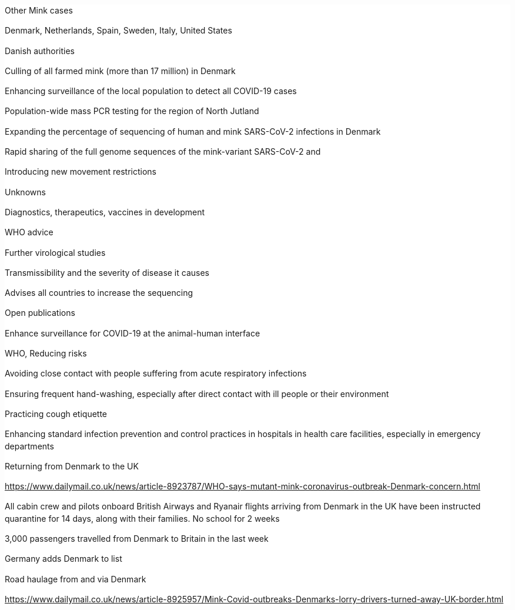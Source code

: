 Other Mink cases

Denmark, Netherlands, Spain, Sweden, Italy, United States

Danish authorities

Culling of all farmed mink (more than 17 million) in Denmark

Enhancing surveillance of the local population to detect all COVID-19 cases

Population-wide mass PCR testing for the region of North Jutland

Expanding the percentage of sequencing of human and mink SARS-CoV-2 infections in Denmark

Rapid sharing of the full genome sequences of the mink-variant SARS-CoV-2 and

Introducing new movement restrictions

Unknowns

Diagnostics, therapeutics, vaccines in development

WHO advice

Further virological studies

Transmissibility and the severity of disease it causes

Advises all countries to increase the sequencing

Open publications

Enhance surveillance for COVID-19 at the animal-human interface

WHO, Reducing risks

Avoiding close contact with people suffering from acute respiratory infections

Ensuring frequent hand-washing, especially after direct contact with ill people or their environment

Practicing cough etiquette

Enhancing standard infection prevention and control practices in hospitals in health care facilities, especially in emergency departments

Returning from Denmark to the UK

https://www.dailymail.co.uk/news/article-8923787/WHO-says-mutant-mink-coronavirus-outbreak-Denmark-concern.html

All cabin crew and pilots onboard British Airways and Ryanair flights arriving from Denmark in the UK have been instructed quarantine for 14 days, along with their families.
No school for 2 weeks

3,000 passengers travelled from Denmark to Britain in the last week

Germany adds Denmark to list

Road haulage from and via Denmark

https://www.dailymail.co.uk/news/article-8925957/Mink-Covid-outbreaks-Denmarks-lorry-drivers-turned-away-UK-border.html
